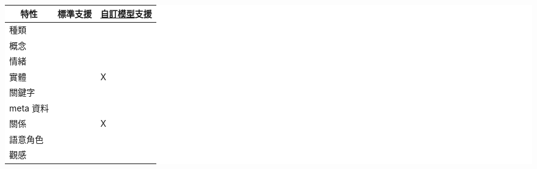 <table>
  <thead>
    <tr>
      <th>
        特性
      </th>
      <th>
        標準支援
      </th>
      <th>
        <a href="/docs/services/natural-language-understanding/customizing.html">自訂模型</a>支援
      </th>
    </tr>
  </thead>
  <tbody>
    <tr>
      <td>種類</td>
      <td></td>
      <td></td>
    </tr>
    <tr>
      <td>概念</td>
      <td></td>
      <td></td>
    </tr>
    <tr>
      <td>情緒</td>
      <td></td>
      <td></td>
    </tr>
    <tr>
      <td>實體</td>
      <td></td>
      <td>X</td>
    </tr>
    <tr>
      <td>關鍵字</td>
      <td></td>
      <td></td>
    </tr>
    <tr>
      <td>meta 資料</td>
      <td></td>
      <td></td>
    </tr>
    <tr>
      <td>關係</td>
      <td></td>
      <td>X</td>
    </tr>
    <tr>
      <td>語意角色</td>
      <td></td>
      <td></td>
    </tr>
    <tr>
      <td>觀感</td>
      <td></td>
      <td></td>
    </tr>
  </tbody>
</table>
